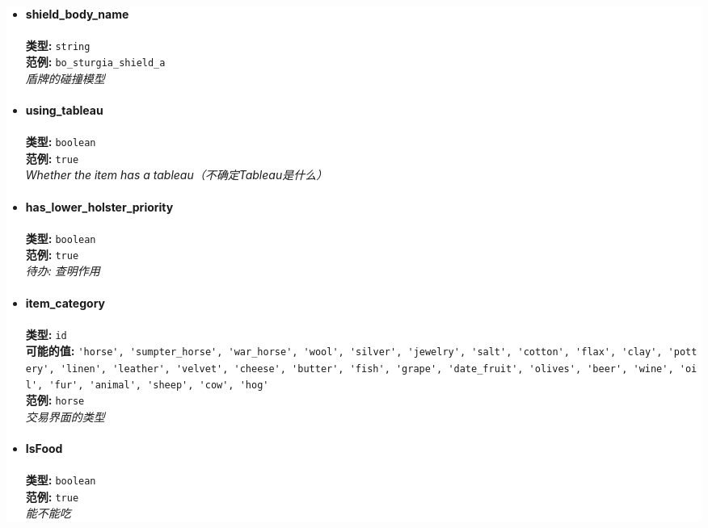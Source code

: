- #### shield_body_name
  **类型:**  `string`   
  **范例:** `bo_sturgia_shield_a`  
  *盾牌的碰撞模型*  
  
- #### using_tableau
  **类型:**  `boolean`   
  **范例:** `true`  
  *Whether the item has a tableau（不确定Tableau是什么）*  
  
- #### has_lower_holster_priority
  **类型:**  `boolean`   
  **范例:** `true`  
  *待办: 查明作用* 
  
- #### item_category
  **类型:**  `id`   
  **可能的值:** `'horse', 'sumpter_horse', 'war_horse', 'wool', 'silver', 'jewelry', 'salt', 'cotton', 'flax', 'clay', 'pottery', 'linen', 'leather', 'velvet', 'cheese', 'butter', 'fish', 'grape', 'date_fruit', 'olives', 'beer', 'wine', 'oil', 'fur', 'animal', 'sheep', 'cow', 'hog'`  
  **范例:** `horse`  
  *交易界面的类型*  

- #### IsFood
  **类型:**  `boolean`   
  **范例:** `true`  
  *能不能吃*  
